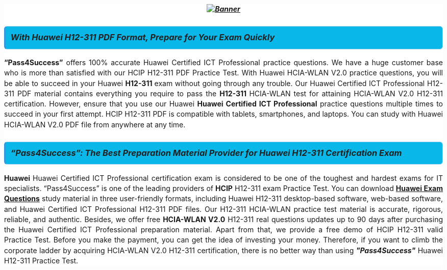 <p style="text-align: center;"><strong><strong><u><em><strong><strong><strong><a href="https://www.pass4success.com/huawei/exam/h12-311"><img width="100%" src="https://i.imgur.com/97KbWXM.png" alt="Banner"/></a></strong></strong></strong></em></u></strong></strong></p>

<h3><strong><strong><em><strong><strong><strong><strong><span style="display: block; color: #222222; background: #09b7e8; border: 0.5px solid #AED6F1; border-left: 3px solid #3498DB; padding: .6em; border-radius: 6px;">With Huawei H12-311 PDF Format, Prepare for Your Exam Quickly</span></strong></strong></strong></strong></em></strong></strong></h3>

<p style="text-align: justify;"><strong>“Pass4Success”</strong> offers 100% accurate Huawei Certified ICT Professional practice questions. We have a huge customer base who is more than satisfied with our HCIP H12-311 PDF Practice Test. With Huawei HCIA-WLAN V2.0 practice questions, you will be able to succeed in your Huawei <strong>H12-311 </strong>exam without going through any trouble. Our Huawei Certified ICT Professional H12-311 PDF material contains everything you require to pass the <strong>H12-311 </strong>HCIA-WLAN test for attaining HCIA-WLAN V2.0 H12-311 certification. However, ensure that you use our Huawei <strong>Huawei Certified ICT Professional</strong> practice questions multiple times to succeed in your first attempt. HCIP H12-311 PDF is compatible with tablets, smartphones, and laptops. You can study with Huawei HCIA-WLAN V2.0 PDF file from anywhere at any time.</p>

<h3><strong><strong><em><strong><strong><strong><strong><span style="display: block; color: #222222; background: #09b7e8; border: 0.5px solid #AED6F1; border-left: 3px solid #3498DB; padding: .6em; border-radius: 6px;">“Pass4Success”: The Best Preparation Material Provider for Huawei H12-311 Certification Exam</span></strong></strong></strong></strong></em></strong></strong></h3>

<p style="text-align: justify;"><strong>Huawei </strong>Huawei Certified ICT Professional certification exam is considered to be one of the toughest and hardest exams for IT specialists. “Pass4Success” is one of the leading providers of <strong>HCIP</strong> H12-311 exam Practice Test. You can download <a href="https://www.pass4success.com/huawei"><strong>Huawei Exam Questions</strong></a> study material in three user-friendly formats, including Huawei H12-311 desktop-based software, web-based software, and Huawei Certified ICT Professional H12-311 PDF files. Our H12-311 HCIA-WLAN practice test material is accurate, rigorous, reliable, and authentic. Besides, we offer free <strong>HCIA-WLAN V2.0</strong> H12-311 real questions updates up to 90 days after purchasing the Huawei Certified ICT Professional preparation material. Apart from that, we provide a free demo of HCIP H12-311 valid Practice Test. Before you make the payment, you can get the idea of investing your money. Therefore, if you want to climb the corporate ladder by acquiring HCIA-WLAN V2.0 H12-311 certification, there is no better way than using <em><strong>"Pass4Success"</strong></em> Huawei H12-311 Practice Test.</p>
